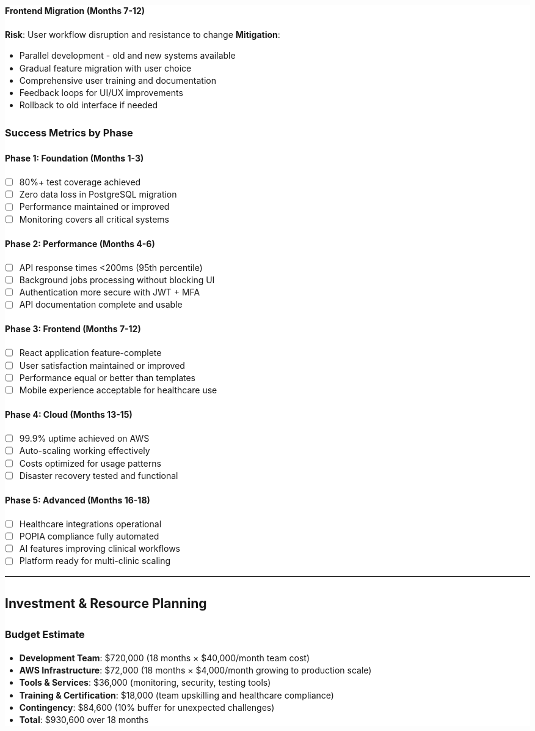 #### **Frontend Migration (Months 7-12)**
**Risk**: User workflow disruption and resistance to change
**Mitigation**:
- Parallel development - old and new systems available
- Gradual feature migration with user choice
- Comprehensive user training and documentation
- Feedback loops for UI/UX improvements
- Rollback to old interface if needed

### **Success Metrics by Phase**

#### **Phase 1: Foundation (Months 1-3)**
- [ ] 80%+ test coverage achieved
- [ ] Zero data loss in PostgreSQL migration
- [ ] Performance maintained or improved
- [ ] Monitoring covers all critical systems

#### **Phase 2: Performance (Months 4-6)**
- [ ] API response times <200ms (95th percentile)
- [ ] Background jobs processing without blocking UI
- [ ] Authentication more secure with JWT + MFA
- [ ] API documentation complete and usable

#### **Phase 3: Frontend (Months 7-12)**
- [ ] React application feature-complete
- [ ] User satisfaction maintained or improved
- [ ] Performance equal or better than templates
- [ ] Mobile experience acceptable for healthcare use

#### **Phase 4: Cloud (Months 13-15)**
- [ ] 99.9% uptime achieved on AWS
- [ ] Auto-scaling working effectively
- [ ] Costs optimized for usage patterns
- [ ] Disaster recovery tested and functional

#### **Phase 5: Advanced (Months 16-18)**
- [ ] Healthcare integrations operational
- [ ] POPIA compliance fully automated
- [ ] AI features improving clinical workflows
- [ ] Platform ready for multi-clinic scaling

---

## Investment & Resource Planning

### **Budget Estimate**
- **Development Team**: $720,000 (18 months × $40,000/month team cost)
- **AWS Infrastructure**: $72,000 (18 months × $4,000/month growing to production scale)
- **Tools & Services**: $36,000 (monitoring, security, testing tools)
- **Training & Certification**: $18,000 (team upskilling and healthcare compliance)
- **Contingency**: $84,600 (10% buffer for unexpected challenges)
- **Total**: $930,600 over 18 months

